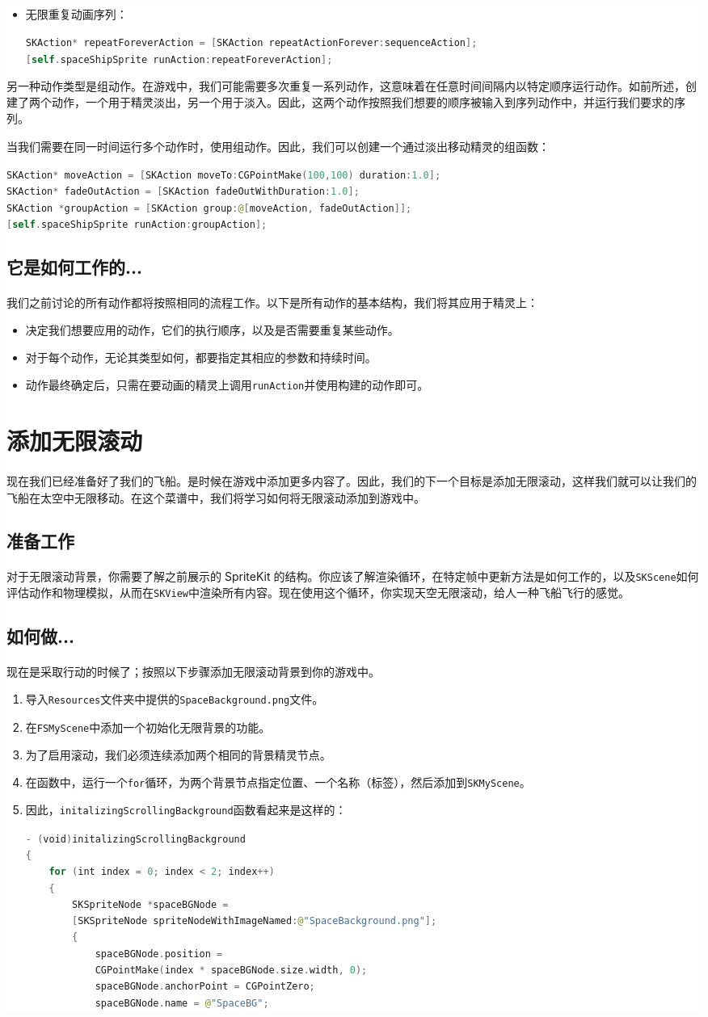 +   无限重复动画序列：

    ```swift
    SKAction* repeatForeverAction = [SKAction repeatActionForever:sequenceAction];
    [self.spaceShipSprite runAction:repeatForeverAction];
    ```

另一种动作类型是组动作。在游戏中，我们可能需要多次重复一系列动作，这意味着在任意时间间隔内以特定顺序运行动作。如前所述，创建了两个动作，一个用于精灵淡出，另一个用于淡入。因此，这两个动作按照我们想要的顺序被输入到序列动作中，并运行我们要求的序列。

当我们需要在同一时间运行多个动作时，使用组动作。因此，我们可以创建一个通过淡出移动精灵的组函数：

```swift
SKAction* moveAction = [SKAction moveTo:CGPointMake(100,100) duration:1.0];
SKAction* fadeOutAction = [SKAction fadeOutWithDuration:1.0];
SKAction *groupAction = [SKAction group:@[moveAction, fadeOutAction]];
[self.spaceShipSprite runAction:groupAction];
```

## 它是如何工作的...

我们之前讨论的所有动作都将按照相同的流程工作。以下是所有动作的基本结构，我们将其应用于精灵上：

+   决定我们想要应用的动作，它们的执行顺序，以及是否需要重复某些动作。

+   对于每个动作，无论其类型如何，都要指定其相应的参数和持续时间。

+   动作最终确定后，只需在要动画的精灵上调用`runAction`并使用构建的动作即可。

# 添加无限滚动

现在我们已经准备好了我们的飞船。是时候在游戏中添加更多内容了。因此，我们的下一个目标是添加无限滚动，这样我们就可以让我们的飞船在太空中无限移动。在这个菜谱中，我们将学习如何将无限滚动添加到游戏中。

## 准备工作

对于无限滚动背景，你需要了解之前展示的 SpriteKit 的结构。你应该了解渲染循环，在特定帧中更新方法是如何工作的，以及`SKScene`如何评估动作和物理模拟，从而在`SKView`中渲染所有内容。现在使用这个循环，你实现天空无限滚动，给人一种飞船飞行的感觉。

## 如何做...

现在是采取行动的时候了；按照以下步骤添加无限滚动背景到你的游戏中。

1.  导入`Resources`文件夹中提供的`SpaceBackground.png`文件。

1.  在`FSMyScene`中添加一个初始化无限背景的功能。

1.  为了启用滚动，我们必须连续添加两个相同的背景精灵节点。

1.  在函数中，运行一个`for`循环，为两个背景节点指定位置、一个名称（标签），然后添加到`SKMyScene`。

1.  因此，`initalizingScrollingBackground`函数看起来是这样的：

    ```swift
    - (void)initalizingScrollingBackground
    {
        for (int index = 0; index < 2; index++)
        {
            SKSpriteNode *spaceBGNode =
            [SKSpriteNode spriteNodeWithImageNamed:@"SpaceBackground.png"];
            {
                spaceBGNode.position =
                CGPointMake(index * spaceBGNode.size.width, 0);
                spaceBGNode.anchorPoint = CGPointZero;
                spaceBGNode.name = @"SpaceBG";
